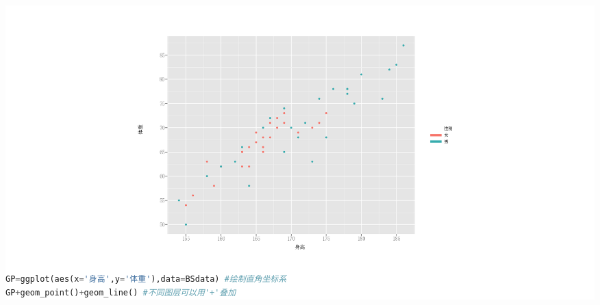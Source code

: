 <img src="chap5_files/figure-html/unnamed-chunk-23-2.png" width="60%" style="display: block; margin: auto;" />

```python
GP=ggplot(aes(x='身高',y='体重'),data=BSdata) #绘制直角坐标系
GP+geom_point()+geom_line() #不同图层可以用'+'叠加
```
